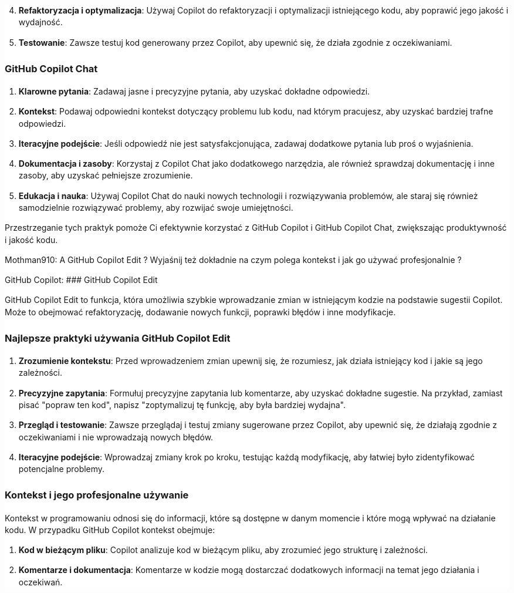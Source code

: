 4. **Refaktoryzacja i optymalizacja**: Używaj Copilot do refaktoryzacji i optymalizacji istniejącego kodu, aby poprawić jego jakość i wydajność.

5. **Testowanie**: Zawsze testuj kod generowany przez Copilot, aby upewnić się, że działa zgodnie z oczekiwaniami.

### GitHub Copilot Chat

1. **Klarowne pytania**: Zadawaj jasne i precyzyjne pytania, aby uzyskać dokładne odpowiedzi.

2. **Kontekst**: Podawaj odpowiedni kontekst dotyczący problemu lub kodu, nad którym pracujesz, aby uzyskać bardziej trafne odpowiedzi.

3. **Iteracyjne podejście**: Jeśli odpowiedź nie jest satysfakcjonująca, zadawaj dodatkowe pytania lub proś o wyjaśnienia.

4. **Dokumentacja i zasoby**: Korzystaj z Copilot Chat jako dodatkowego narzędzia, ale również sprawdzaj dokumentację i inne zasoby, aby uzyskać pełniejsze zrozumienie.

5. **Edukacja i nauka**: Używaj Copilot Chat do nauki nowych technologii i rozwiązywania problemów, ale staraj się również samodzielnie rozwiązywać problemy, aby rozwijać swoje umiejętności.

Przestrzeganie tych praktyk pomoże Ci efektywnie korzystać z GitHub Copilot i GitHub Copilot Chat, zwiększając produktywność i jakość kodu.

Mothman910: A GitHub Copilot Edit ? Wyjaśnij też dokładnie na czym polega kontekst i jak go używać profesjonalnie ?

GitHub Copilot: ### GitHub Copilot Edit

GitHub Copilot Edit to funkcja, która umożliwia szybkie wprowadzanie zmian w istniejącym kodzie na podstawie sugestii Copilot. Może to obejmować refaktoryzację, dodawanie nowych funkcji, poprawki błędów i inne modyfikacje.

### Najlepsze praktyki używania GitHub Copilot Edit

1. **Zrozumienie kontekstu**: Przed wprowadzeniem zmian upewnij się, że rozumiesz, jak działa istniejący kod i jakie są jego zależności.

2. **Precyzyjne zapytania**: Formułuj precyzyjne zapytania lub komentarze, aby uzyskać dokładne sugestie. Na przykład, zamiast pisać "popraw ten kod", napisz "zoptymalizuj tę funkcję, aby była bardziej wydajna".

3. **Przegląd i testowanie**: Zawsze przeglądaj i testuj zmiany sugerowane przez Copilot, aby upewnić się, że działają zgodnie z oczekiwaniami i nie wprowadzają nowych błędów.

4. **Iteracyjne podejście**: Wprowadzaj zmiany krok po kroku, testując każdą modyfikację, aby łatwiej było zidentyfikować potencjalne problemy.

### Kontekst i jego profesjonalne używanie

Kontekst w programowaniu odnosi się do informacji, które są dostępne w danym momencie i które mogą wpływać na działanie kodu. W przypadku GitHub Copilot kontekst obejmuje:

1. **Kod w bieżącym pliku**: Copilot analizuje kod w bieżącym pliku, aby zrozumieć jego strukturę i zależności.

2. **Komentarze i dokumentacja**: Komentarze w kodzie mogą dostarczać dodatkowych informacji na temat jego działania i oczekiwań.
